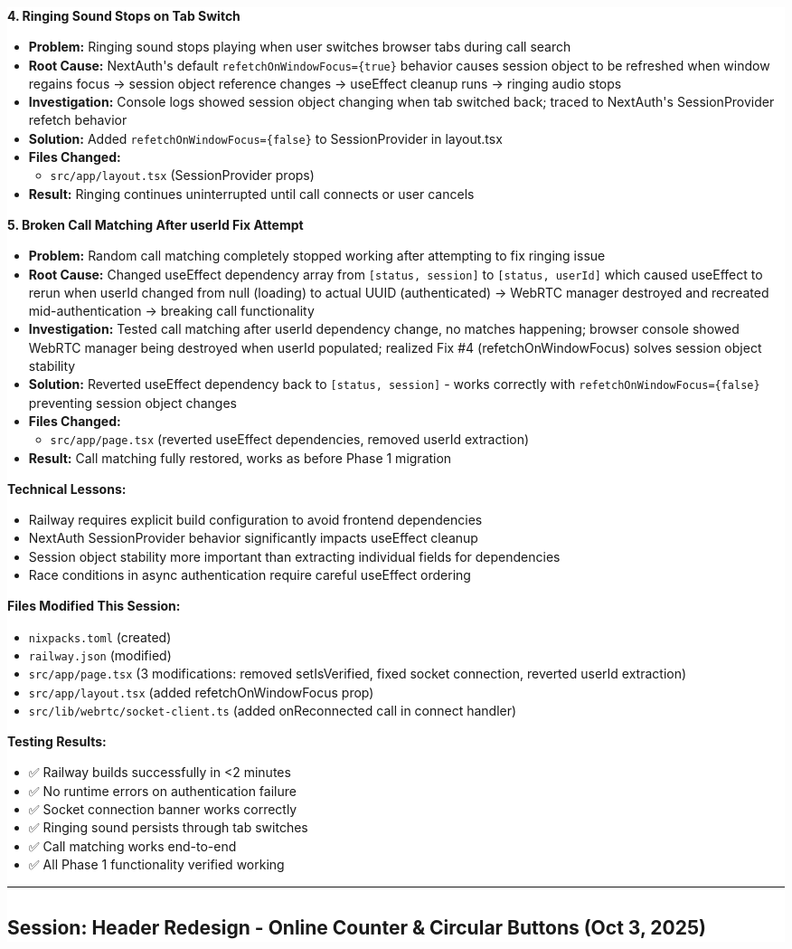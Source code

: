**4. Ringing Sound Stops on Tab Switch**
- **Problem:** Ringing sound stops playing when user switches browser tabs during call search
- **Root Cause:** NextAuth's default `refetchOnWindowFocus={true}` behavior causes session object to be refreshed when window regains focus → session object reference changes → useEffect cleanup runs → ringing audio stops
- **Investigation:** Console logs showed session object changing when tab switched back; traced to NextAuth's SessionProvider refetch behavior
- **Solution:** Added `refetchOnWindowFocus={false}` to SessionProvider in layout.tsx
- **Files Changed:**
  - `src/app/layout.tsx` (SessionProvider props)
- **Result:** Ringing continues uninterrupted until call connects or user cancels

**5. Broken Call Matching After userId Fix Attempt**
- **Problem:** Random call matching completely stopped working after attempting to fix ringing issue
- **Root Cause:** Changed useEffect dependency array from `[status, session]` to `[status, userId]` which caused useEffect to rerun when userId changed from null (loading) to actual UUID (authenticated) → WebRTC manager destroyed and recreated mid-authentication → breaking call functionality
- **Investigation:** Tested call matching after userId dependency change, no matches happening; browser console showed WebRTC manager being destroyed when userId populated; realized Fix #4 (refetchOnWindowFocus) solves session object stability
- **Solution:** Reverted useEffect dependency back to `[status, session]` - works correctly with `refetchOnWindowFocus={false}` preventing session object changes
- **Files Changed:**
  - `src/app/page.tsx` (reverted useEffect dependencies, removed userId extraction)
- **Result:** Call matching fully restored, works as before Phase 1 migration

**Technical Lessons:**
- Railway requires explicit build configuration to avoid frontend dependencies
- NextAuth SessionProvider behavior significantly impacts useEffect cleanup
- Session object stability more important than extracting individual fields for dependencies
- Race conditions in async authentication require careful useEffect ordering

**Files Modified This Session:**
- `nixpacks.toml` (created)
- `railway.json` (modified)
- `src/app/page.tsx` (3 modifications: removed setIsVerified, fixed socket connection, reverted userId extraction)
- `src/app/layout.tsx` (added refetchOnWindowFocus prop)
- `src/lib/webrtc/socket-client.ts` (added onReconnected call in connect handler)

**Testing Results:**
- ✅ Railway builds successfully in <2 minutes
- ✅ No runtime errors on authentication failure
- ✅ Socket connection banner works correctly
- ✅ Ringing sound persists through tab switches
- ✅ Call matching works end-to-end
- ✅ All Phase 1 functionality verified working

---

## Session: Header Redesign - Online Counter & Circular Buttons (Oct 3, 2025)

